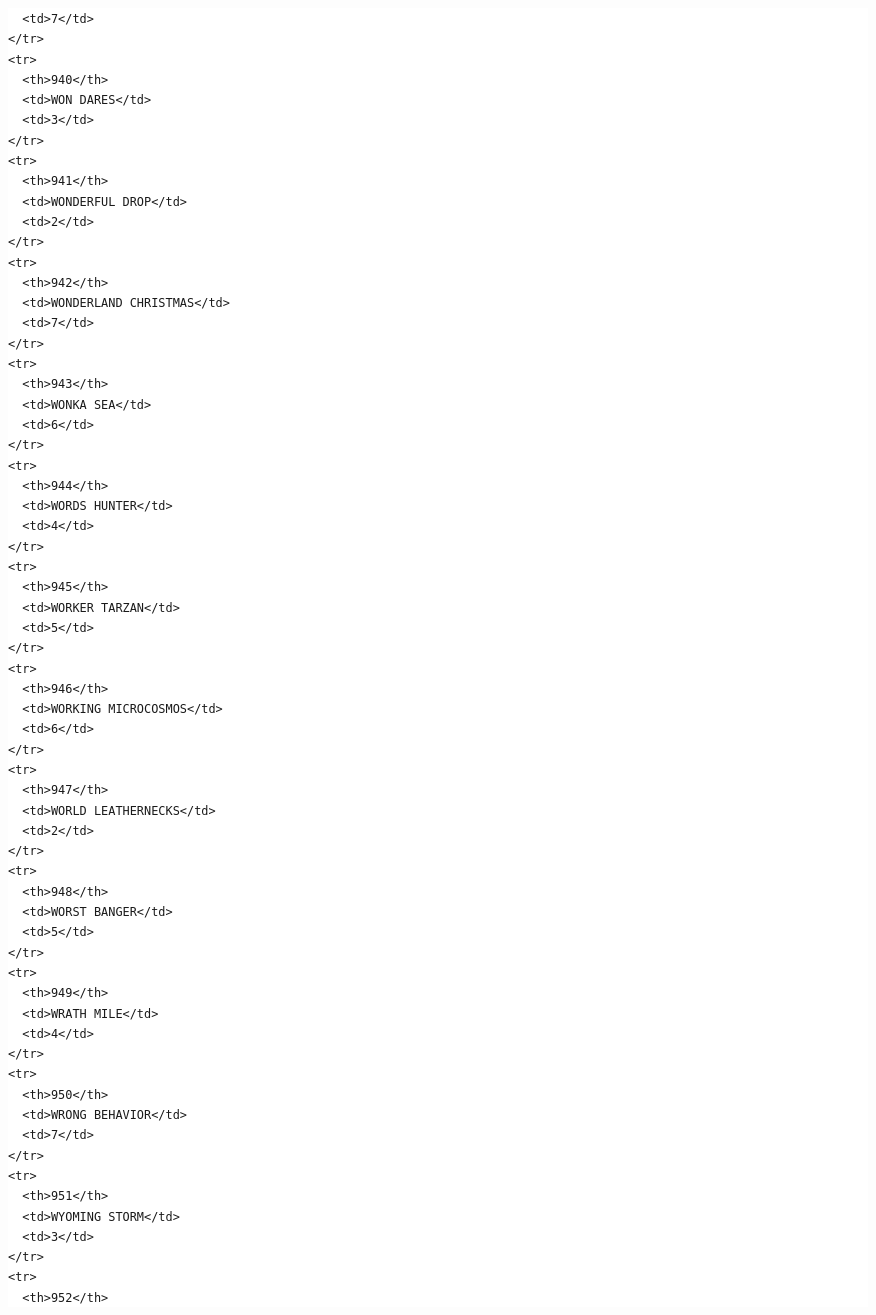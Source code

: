      <td>7</td>
    </tr>
    <tr>
      <th>940</th>
      <td>WON DARES</td>
      <td>3</td>
    </tr>
    <tr>
      <th>941</th>
      <td>WONDERFUL DROP</td>
      <td>2</td>
    </tr>
    <tr>
      <th>942</th>
      <td>WONDERLAND CHRISTMAS</td>
      <td>7</td>
    </tr>
    <tr>
      <th>943</th>
      <td>WONKA SEA</td>
      <td>6</td>
    </tr>
    <tr>
      <th>944</th>
      <td>WORDS HUNTER</td>
      <td>4</td>
    </tr>
    <tr>
      <th>945</th>
      <td>WORKER TARZAN</td>
      <td>5</td>
    </tr>
    <tr>
      <th>946</th>
      <td>WORKING MICROCOSMOS</td>
      <td>6</td>
    </tr>
    <tr>
      <th>947</th>
      <td>WORLD LEATHERNECKS</td>
      <td>2</td>
    </tr>
    <tr>
      <th>948</th>
      <td>WORST BANGER</td>
      <td>5</td>
    </tr>
    <tr>
      <th>949</th>
      <td>WRATH MILE</td>
      <td>4</td>
    </tr>
    <tr>
      <th>950</th>
      <td>WRONG BEHAVIOR</td>
      <td>7</td>
    </tr>
    <tr>
      <th>951</th>
      <td>WYOMING STORM</td>
      <td>3</td>
    </tr>
    <tr>
      <th>952</th>